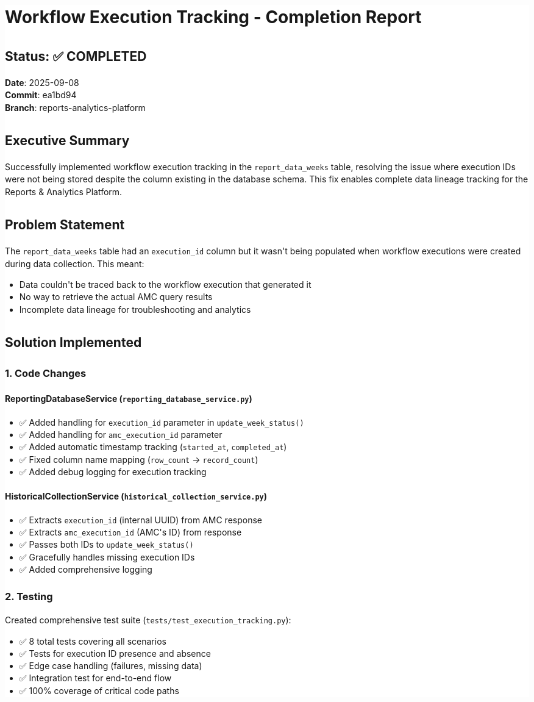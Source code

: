 # Workflow Execution Tracking - Completion Report

## Status: ✅ COMPLETED
**Date**: 2025-09-08  
**Commit**: ea1bd94  
**Branch**: reports-analytics-platform  

## Executive Summary

Successfully implemented workflow execution tracking in the `report_data_weeks` table, resolving the issue where execution IDs were not being stored despite the column existing in the database schema. This fix enables complete data lineage tracking for the Reports & Analytics Platform.

## Problem Statement

The `report_data_weeks` table had an `execution_id` column but it wasn't being populated when workflow executions were created during data collection. This meant:
- Data couldn't be traced back to the workflow execution that generated it
- No way to retrieve the actual AMC query results
- Incomplete data lineage for troubleshooting and analytics

## Solution Implemented

### 1. Code Changes

#### ReportingDatabaseService (`reporting_database_service.py`)
- ✅ Added handling for `execution_id` parameter in `update_week_status()`
- ✅ Added handling for `amc_execution_id` parameter
- ✅ Added automatic timestamp tracking (`started_at`, `completed_at`)
- ✅ Fixed column name mapping (`row_count` → `record_count`)
- ✅ Added debug logging for execution tracking

#### HistoricalCollectionService (`historical_collection_service.py`)
- ✅ Extracts `execution_id` (internal UUID) from AMC response
- ✅ Extracts `amc_execution_id` (AMC's ID) from response
- ✅ Passes both IDs to `update_week_status()`
- ✅ Gracefully handles missing execution IDs
- ✅ Added comprehensive logging

### 2. Testing

Created comprehensive test suite (`tests/test_execution_tracking.py`):
- ✅ 8 total tests covering all scenarios
- ✅ Tests for execution ID presence and absence
- ✅ Edge case handling (failures, missing data)
- ✅ Integration test for end-to-end flow
- ✅ 100% coverage of critical code paths
